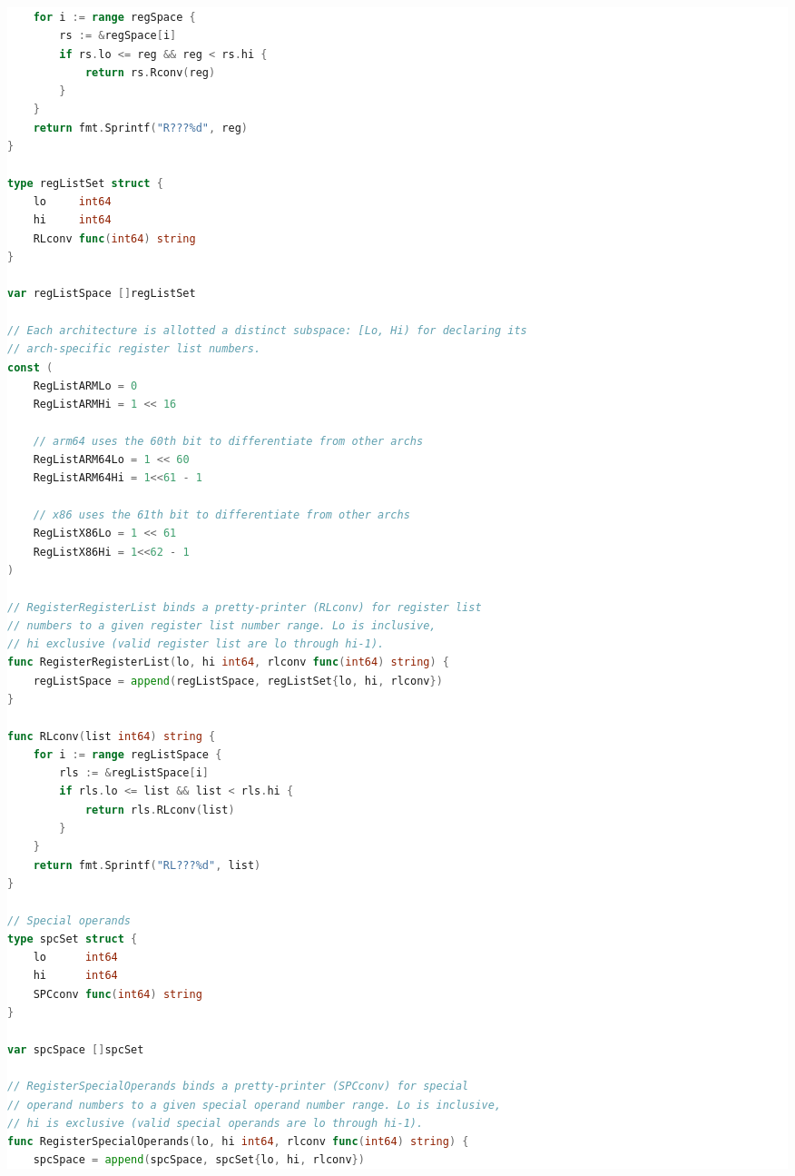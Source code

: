 ```go
	for i := range regSpace {
		rs := &regSpace[i]
		if rs.lo <= reg && reg < rs.hi {
			return rs.Rconv(reg)
		}
	}
	return fmt.Sprintf("R???%d", reg)
}

type regListSet struct {
	lo     int64
	hi     int64
	RLconv func(int64) string
}

var regListSpace []regListSet

// Each architecture is allotted a distinct subspace: [Lo, Hi) for declaring its
// arch-specific register list numbers.
const (
	RegListARMLo = 0
	RegListARMHi = 1 << 16

	// arm64 uses the 60th bit to differentiate from other archs
	RegListARM64Lo = 1 << 60
	RegListARM64Hi = 1<<61 - 1

	// x86 uses the 61th bit to differentiate from other archs
	RegListX86Lo = 1 << 61
	RegListX86Hi = 1<<62 - 1
)

// RegisterRegisterList binds a pretty-printer (RLconv) for register list
// numbers to a given register list number range. Lo is inclusive,
// hi exclusive (valid register list are lo through hi-1).
func RegisterRegisterList(lo, hi int64, rlconv func(int64) string) {
	regListSpace = append(regListSpace, regListSet{lo, hi, rlconv})
}

func RLconv(list int64) string {
	for i := range regListSpace {
		rls := &regListSpace[i]
		if rls.lo <= list && list < rls.hi {
			return rls.RLconv(list)
		}
	}
	return fmt.Sprintf("RL???%d", list)
}

// Special operands
type spcSet struct {
	lo      int64
	hi      int64
	SPCconv func(int64) string
}

var spcSpace []spcSet

// RegisterSpecialOperands binds a pretty-printer (SPCconv) for special
// operand numbers to a given special operand number range. Lo is inclusive,
// hi is exclusive (valid special operands are lo through hi-1).
func RegisterSpecialOperands(lo, hi int64, rlconv func(int64) string) {
	spcSpace = append(spcSpace, spcSet{lo, hi, rlconv})
```